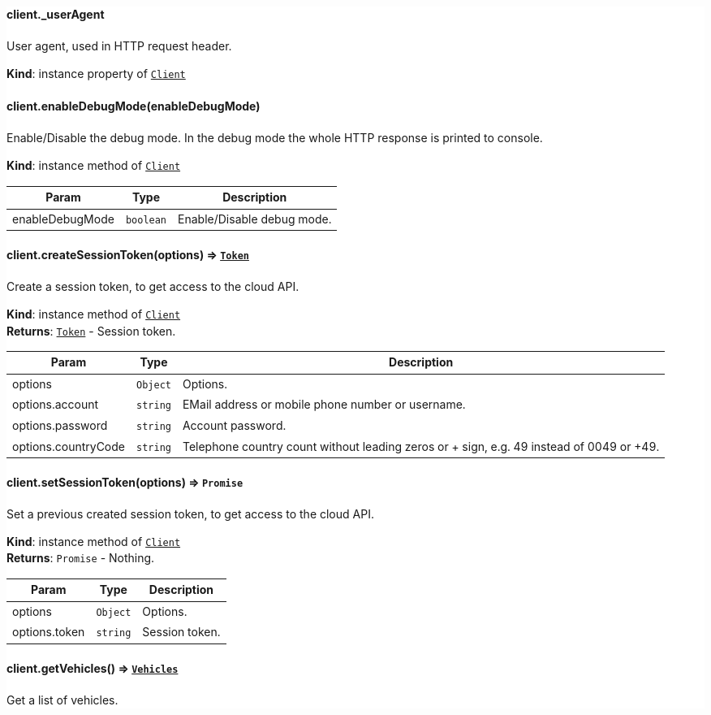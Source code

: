 #### client.\_userAgent
User agent, used in HTTP request header.

**Kind**: instance property of [<code>Client</code>](#niuCloudConnector.Client)  
<a name="niuCloudConnector.Client+enableDebugMode"></a>

#### client.enableDebugMode(enableDebugMode)
Enable/Disable the debug mode.
In the debug mode the whole HTTP response is printed to console.

**Kind**: instance method of [<code>Client</code>](#niuCloudConnector.Client)  

| Param | Type | Description |
| --- | --- | --- |
| enableDebugMode | <code>boolean</code> | Enable/Disable debug mode. |

<a name="niuCloudConnector.Client+createSessionToken"></a>

#### client.createSessionToken(options) ⇒ [<code>Token</code>](#Token)
Create a session token, to get access to the cloud API.

**Kind**: instance method of [<code>Client</code>](#niuCloudConnector.Client)  
**Returns**: [<code>Token</code>](#Token) - Session token.  

| Param | Type | Description |
| --- | --- | --- |
| options | <code>Object</code> | Options. |
| options.account | <code>string</code> | EMail address or mobile phone number or username. |
| options.password | <code>string</code> | Account password. |
| options.countryCode | <code>string</code> | Telephone country count without leading zeros or + sign, e.g. 49 instead of 0049 or +49. |

<a name="niuCloudConnector.Client+setSessionToken"></a>

#### client.setSessionToken(options) ⇒ <code>Promise</code>
Set a previous created session token, to get access to the cloud API.

**Kind**: instance method of [<code>Client</code>](#niuCloudConnector.Client)  
**Returns**: <code>Promise</code> - Nothing.  

| Param | Type | Description |
| --- | --- | --- |
| options | <code>Object</code> | Options. |
| options.token | <code>string</code> | Session token. |

<a name="niuCloudConnector.Client+getVehicles"></a>

#### client.getVehicles() ⇒ [<code>Vehicles</code>](#Vehicles)
Get a list of vehicles.
